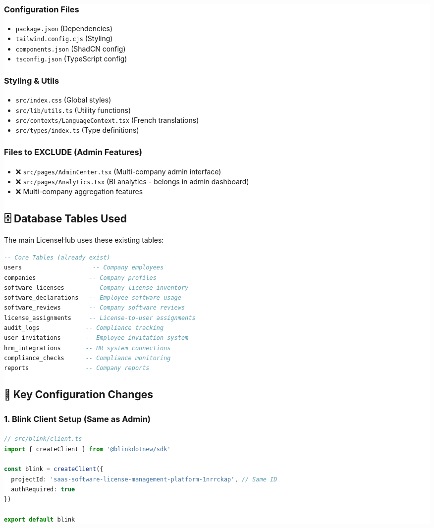 ### Configuration Files
- `package.json` (Dependencies)
- `tailwind.config.cjs` (Styling)
- `components.json` (ShadCN config)
- `tsconfig.json` (TypeScript config)

### Styling & Utils
- `src/index.css` (Global styles)
- `src/lib/utils.ts` (Utility functions)
- `src/contexts/LanguageContext.tsx` (French translations)
- `src/types/index.ts` (Type definitions)

### Files to EXCLUDE (Admin Features)
- ❌ `src/pages/AdminCenter.tsx` (Multi-company admin interface)
- ❌ `src/pages/Analytics.tsx` (BI analytics - belongs in admin dashboard)
- ❌ Multi-company aggregation features

## 🗄️ Database Tables Used

The main LicenseHub uses these existing tables:

```sql
-- Core Tables (already exist)
users                    -- Company employees
companies               -- Company profiles
software_licenses       -- Company license inventory
software_declarations   -- Employee software usage
software_reviews        -- Company software reviews
license_assignments     -- License-to-user assignments
audit_logs             -- Compliance tracking
user_invitations       -- Employee invitation system
hrm_integrations       -- HR system connections
compliance_checks      -- Compliance monitoring
reports                -- Company reports
```

## 🔧 Key Configuration Changes

### 1. Blink Client Setup (Same as Admin)
```typescript
// src/blink/client.ts
import { createClient } from '@blinkdotnew/sdk'

const blink = createClient({
  projectId: 'saas-software-license-management-platform-1nrrckap', // Same ID
  authRequired: true
})

export default blink
```
